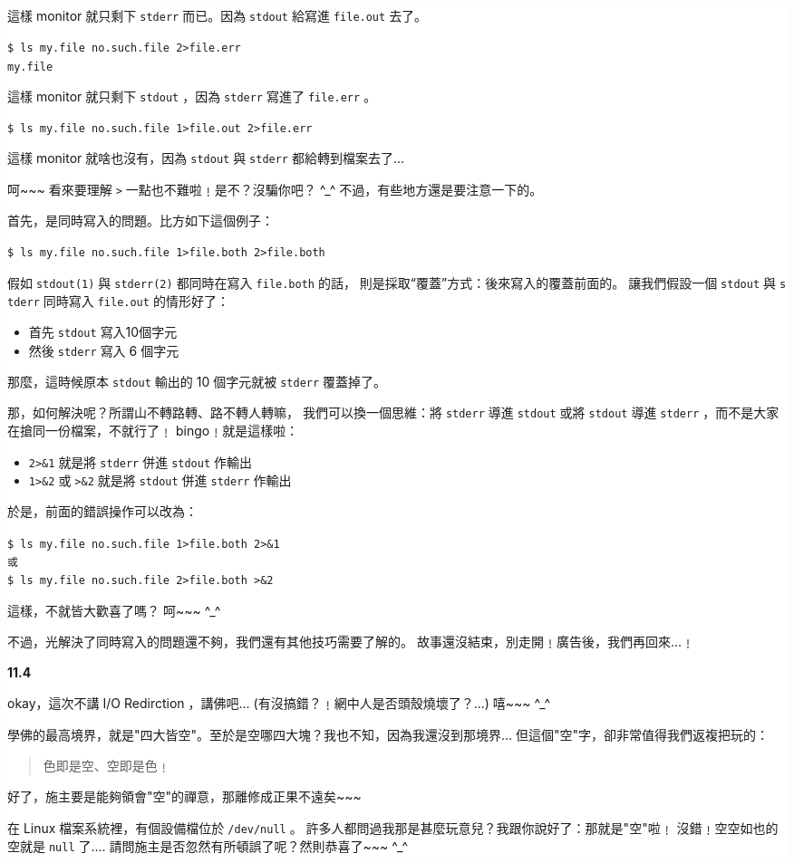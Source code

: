 這樣 monitor 就只剩下 `stderr` 而已。因為 `stdout` 給寫進 `file.out` 去了。

    $ ls my.file no.such.file 2>file.err 
    my.file

這樣 monitor 就只剩下 `stdout` ，因為 `stderr` 寫進了 `file.err` 。

    $ ls my.file no.such.file 1>file.out 2>file.err

這樣 monitor 就啥也沒有，因為 `stdout` 與 `stderr` 都給轉到檔案去了...

呵~~~ 看來要理解 `>` 一點也不難啦﹗是不？沒騙你吧？ ^_^ 
不過，有些地方還是要注意一下的。 

首先，是同時寫入的問題。比方如下這個例子：

    $ ls my.file no.such.file 1>file.both 2>file.both

假如 `stdout(1)` 與 `stderr(2)` 都同時在寫入 `file.both` 的話，
則是採取“覆蓋”方式：後來寫入的覆蓋前面的。
讓我們假設一個 `stdout` 與 `stderr` 同時寫入 `file.out` 的情形好了： 

* 首先 `stdout` 寫入10個字元 
* 然後 `stderr` 寫入 6 個字元

那麼，這時候原本 `stdout` 輸出的 10 個字元就被 `stderr` 覆蓋掉了。

那，如何解決呢？所謂山不轉路轉、路不轉人轉嘛，
我們可以換一個思維：將 `stderr` 導進 `stdout` 或將 `stdout` 導進 `stderr` ，而不是大家在搶同一份檔案，不就行了﹗
bingo﹗就是這樣啦： 

* `2>&1` 就是將 `stderr` 併進 `stdout` 作輸出 
* `1>&2` 或 `>&2` 就是將 `stdout` 併進 `stderr` 作輸出 

於是，前面的錯誤操作可以改為：

    $ ls my.file no.such.file 1>file.both 2>&1 
    或 
    $ ls my.file no.such.file 2>file.both >&2

這樣，不就皆大歡喜了嗎？ 呵~~~ ^_^ 

不過，光解決了同時寫入的問題還不夠，我們還有其他技巧需要了解的。
故事還沒結束，別走開﹗廣告後，我們再回來...﹗

**11.4**

okay，這次不講 I/O Redirction ，講佛吧...
(有沒搞錯？﹗網中人是否頭殼燒壞了？...) 嘻~~~ ^_^ 

學佛的最高境界，就是"四大皆空"。至於是空哪四大塊？我也不知，因為我還沒到那境界... 
但這個"空"字，卻非常值得我們返複把玩的： 

> 色即是空、空即是色﹗ 

好了，施主要是能夠領會"空"的禪意，那離修成正果不遠矣~~~ 

在 Linux 檔案系統裡，有個設備檔位於 `/dev/null` 。
許多人都問過我那是甚麼玩意兒？我跟你說好了：那就是"空"啦﹗
沒錯﹗空空如也的空就是 `null` 了.... 請問施主是否忽然有所頓誤了呢？然則恭喜了~~~ ^_^ 
